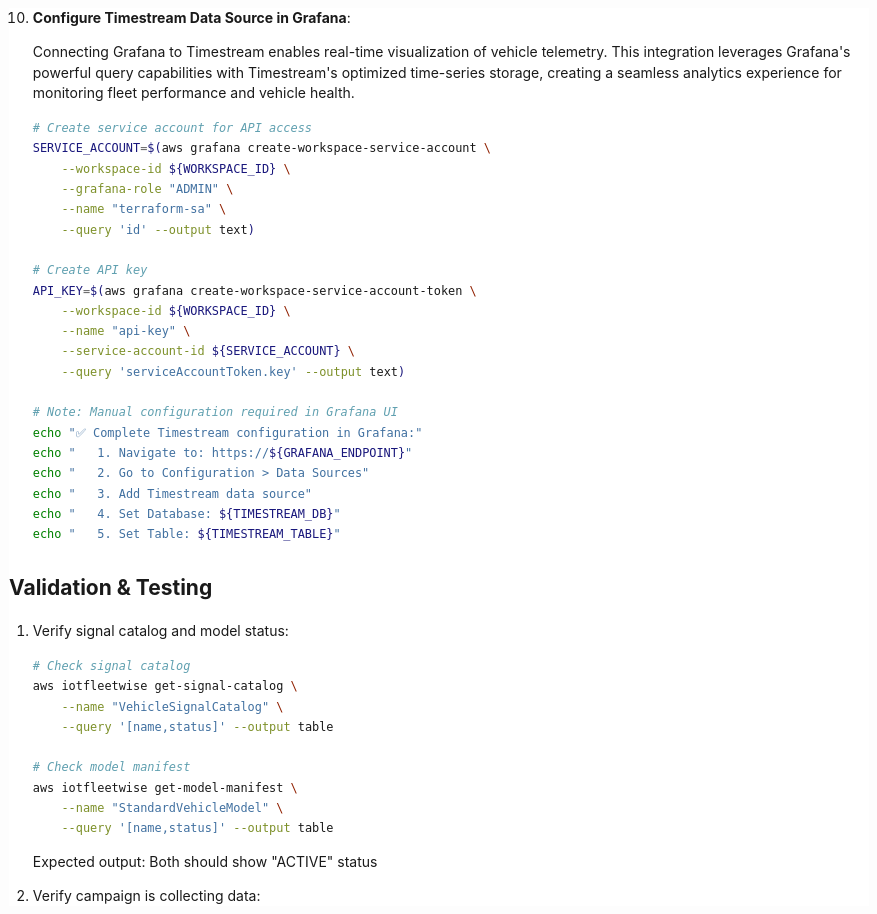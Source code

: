 10. **Configure Timestream Data Source in Grafana**:

    Connecting Grafana to Timestream enables real-time visualization of vehicle telemetry. This integration leverages Grafana's powerful query capabilities with Timestream's optimized time-series storage, creating a seamless analytics experience for monitoring fleet performance and vehicle health.

    ```bash
    # Create service account for API access
    SERVICE_ACCOUNT=$(aws grafana create-workspace-service-account \
        --workspace-id ${WORKSPACE_ID} \
        --grafana-role "ADMIN" \
        --name "terraform-sa" \
        --query 'id' --output text)
    
    # Create API key
    API_KEY=$(aws grafana create-workspace-service-account-token \
        --workspace-id ${WORKSPACE_ID} \
        --name "api-key" \
        --service-account-id ${SERVICE_ACCOUNT} \
        --query 'serviceAccountToken.key' --output text)
    
    # Note: Manual configuration required in Grafana UI
    echo "✅ Complete Timestream configuration in Grafana:"
    echo "   1. Navigate to: https://${GRAFANA_ENDPOINT}"
    echo "   2. Go to Configuration > Data Sources"
    echo "   3. Add Timestream data source"
    echo "   4. Set Database: ${TIMESTREAM_DB}"
    echo "   5. Set Table: ${TIMESTREAM_TABLE}"
    ```

## Validation & Testing

1. Verify signal catalog and model status:

   ```bash
   # Check signal catalog
   aws iotfleetwise get-signal-catalog \
       --name "VehicleSignalCatalog" \
       --query '[name,status]' --output table
   
   # Check model manifest
   aws iotfleetwise get-model-manifest \
       --name "StandardVehicleModel" \
       --query '[name,status]' --output table
   ```

   Expected output: Both should show "ACTIVE" status

2. Verify campaign is collecting data:
